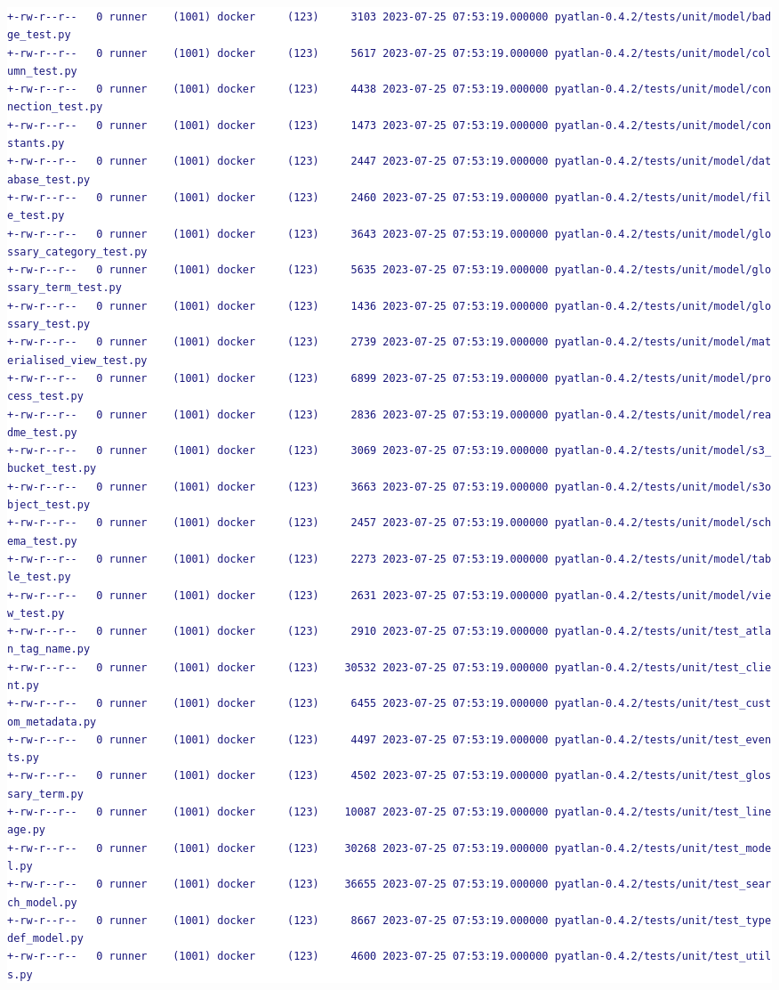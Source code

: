 ```diff
+-rw-r--r--   0 runner    (1001) docker     (123)     3103 2023-07-25 07:53:19.000000 pyatlan-0.4.2/tests/unit/model/badge_test.py
+-rw-r--r--   0 runner    (1001) docker     (123)     5617 2023-07-25 07:53:19.000000 pyatlan-0.4.2/tests/unit/model/column_test.py
+-rw-r--r--   0 runner    (1001) docker     (123)     4438 2023-07-25 07:53:19.000000 pyatlan-0.4.2/tests/unit/model/connection_test.py
+-rw-r--r--   0 runner    (1001) docker     (123)     1473 2023-07-25 07:53:19.000000 pyatlan-0.4.2/tests/unit/model/constants.py
+-rw-r--r--   0 runner    (1001) docker     (123)     2447 2023-07-25 07:53:19.000000 pyatlan-0.4.2/tests/unit/model/database_test.py
+-rw-r--r--   0 runner    (1001) docker     (123)     2460 2023-07-25 07:53:19.000000 pyatlan-0.4.2/tests/unit/model/file_test.py
+-rw-r--r--   0 runner    (1001) docker     (123)     3643 2023-07-25 07:53:19.000000 pyatlan-0.4.2/tests/unit/model/glossary_category_test.py
+-rw-r--r--   0 runner    (1001) docker     (123)     5635 2023-07-25 07:53:19.000000 pyatlan-0.4.2/tests/unit/model/glossary_term_test.py
+-rw-r--r--   0 runner    (1001) docker     (123)     1436 2023-07-25 07:53:19.000000 pyatlan-0.4.2/tests/unit/model/glossary_test.py
+-rw-r--r--   0 runner    (1001) docker     (123)     2739 2023-07-25 07:53:19.000000 pyatlan-0.4.2/tests/unit/model/materialised_view_test.py
+-rw-r--r--   0 runner    (1001) docker     (123)     6899 2023-07-25 07:53:19.000000 pyatlan-0.4.2/tests/unit/model/process_test.py
+-rw-r--r--   0 runner    (1001) docker     (123)     2836 2023-07-25 07:53:19.000000 pyatlan-0.4.2/tests/unit/model/readme_test.py
+-rw-r--r--   0 runner    (1001) docker     (123)     3069 2023-07-25 07:53:19.000000 pyatlan-0.4.2/tests/unit/model/s3_bucket_test.py
+-rw-r--r--   0 runner    (1001) docker     (123)     3663 2023-07-25 07:53:19.000000 pyatlan-0.4.2/tests/unit/model/s3object_test.py
+-rw-r--r--   0 runner    (1001) docker     (123)     2457 2023-07-25 07:53:19.000000 pyatlan-0.4.2/tests/unit/model/schema_test.py
+-rw-r--r--   0 runner    (1001) docker     (123)     2273 2023-07-25 07:53:19.000000 pyatlan-0.4.2/tests/unit/model/table_test.py
+-rw-r--r--   0 runner    (1001) docker     (123)     2631 2023-07-25 07:53:19.000000 pyatlan-0.4.2/tests/unit/model/view_test.py
+-rw-r--r--   0 runner    (1001) docker     (123)     2910 2023-07-25 07:53:19.000000 pyatlan-0.4.2/tests/unit/test_atlan_tag_name.py
+-rw-r--r--   0 runner    (1001) docker     (123)    30532 2023-07-25 07:53:19.000000 pyatlan-0.4.2/tests/unit/test_client.py
+-rw-r--r--   0 runner    (1001) docker     (123)     6455 2023-07-25 07:53:19.000000 pyatlan-0.4.2/tests/unit/test_custom_metadata.py
+-rw-r--r--   0 runner    (1001) docker     (123)     4497 2023-07-25 07:53:19.000000 pyatlan-0.4.2/tests/unit/test_events.py
+-rw-r--r--   0 runner    (1001) docker     (123)     4502 2023-07-25 07:53:19.000000 pyatlan-0.4.2/tests/unit/test_glossary_term.py
+-rw-r--r--   0 runner    (1001) docker     (123)    10087 2023-07-25 07:53:19.000000 pyatlan-0.4.2/tests/unit/test_lineage.py
+-rw-r--r--   0 runner    (1001) docker     (123)    30268 2023-07-25 07:53:19.000000 pyatlan-0.4.2/tests/unit/test_model.py
+-rw-r--r--   0 runner    (1001) docker     (123)    36655 2023-07-25 07:53:19.000000 pyatlan-0.4.2/tests/unit/test_search_model.py
+-rw-r--r--   0 runner    (1001) docker     (123)     8667 2023-07-25 07:53:19.000000 pyatlan-0.4.2/tests/unit/test_typedef_model.py
+-rw-r--r--   0 runner    (1001) docker     (123)     4600 2023-07-25 07:53:19.000000 pyatlan-0.4.2/tests/unit/test_utils.py
```
